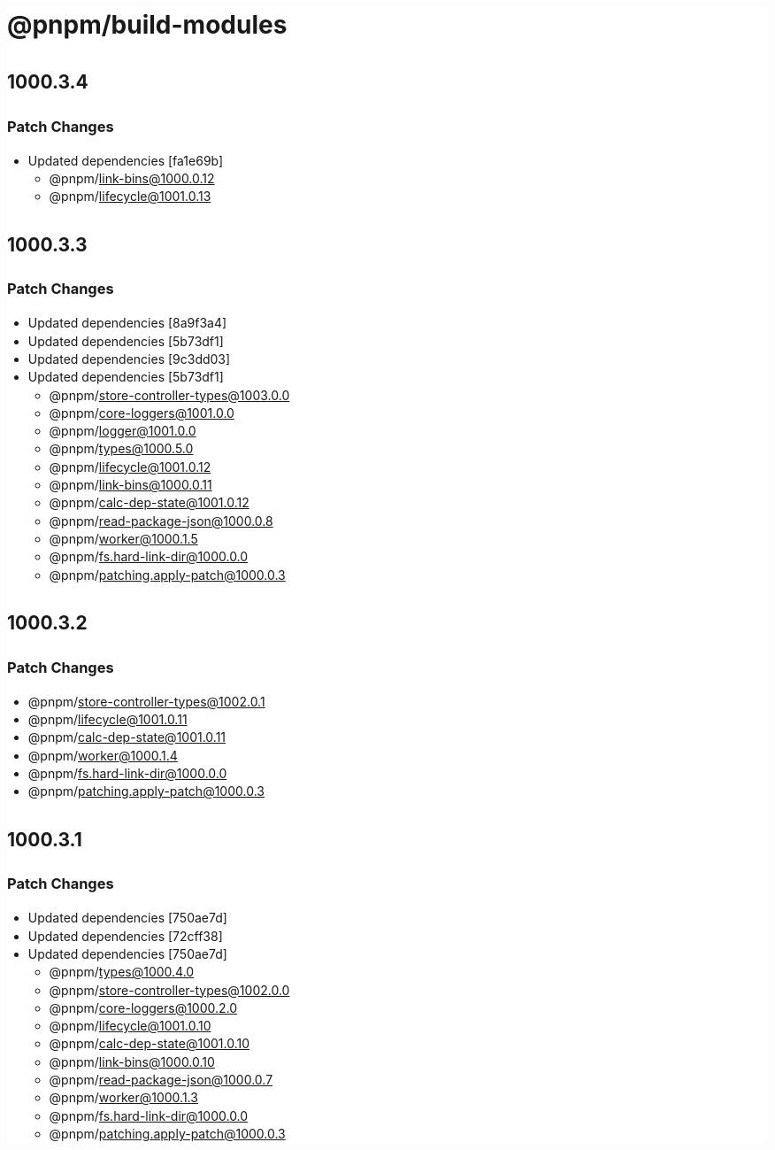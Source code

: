 # @pnpm/build-modules

## 1000.3.4

### Patch Changes

- Updated dependencies [fa1e69b]
  - @pnpm/link-bins@1000.0.12
  - @pnpm/lifecycle@1001.0.13

## 1000.3.3

### Patch Changes

- Updated dependencies [8a9f3a4]
- Updated dependencies [5b73df1]
- Updated dependencies [9c3dd03]
- Updated dependencies [5b73df1]
  - @pnpm/store-controller-types@1003.0.0
  - @pnpm/core-loggers@1001.0.0
  - @pnpm/logger@1001.0.0
  - @pnpm/types@1000.5.0
  - @pnpm/lifecycle@1001.0.12
  - @pnpm/link-bins@1000.0.11
  - @pnpm/calc-dep-state@1001.0.12
  - @pnpm/read-package-json@1000.0.8
  - @pnpm/worker@1000.1.5
  - @pnpm/fs.hard-link-dir@1000.0.0
  - @pnpm/patching.apply-patch@1000.0.3

## 1000.3.2

### Patch Changes

- @pnpm/store-controller-types@1002.0.1
- @pnpm/lifecycle@1001.0.11
- @pnpm/calc-dep-state@1001.0.11
- @pnpm/worker@1000.1.4
- @pnpm/fs.hard-link-dir@1000.0.0
- @pnpm/patching.apply-patch@1000.0.3

## 1000.3.1

### Patch Changes

- Updated dependencies [750ae7d]
- Updated dependencies [72cff38]
- Updated dependencies [750ae7d]
  - @pnpm/types@1000.4.0
  - @pnpm/store-controller-types@1002.0.0
  - @pnpm/core-loggers@1000.2.0
  - @pnpm/lifecycle@1001.0.10
  - @pnpm/calc-dep-state@1001.0.10
  - @pnpm/link-bins@1000.0.10
  - @pnpm/read-package-json@1000.0.7
  - @pnpm/worker@1000.1.3
  - @pnpm/fs.hard-link-dir@1000.0.0
  - @pnpm/patching.apply-patch@1000.0.3
